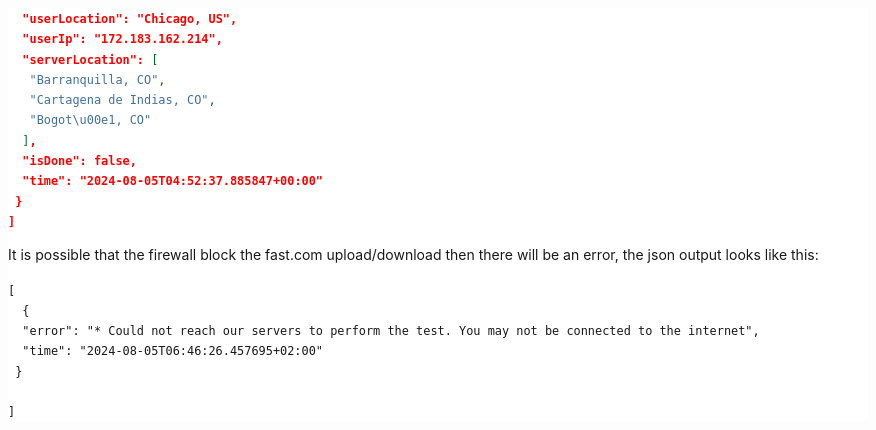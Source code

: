 ```json
  "userLocation": "Chicago, US",
  "userIp": "172.183.162.214",
  "serverLocation": [
   "Barranquilla, CO",
   "Cartagena de Indias, CO",
   "Bogot\u00e1, CO"
  ],
  "isDone": false,
  "time": "2024-08-05T04:52:37.885847+00:00"
 }
]
```

It is possible that the firewall block the fast.com upload/download
then there will be an error, the json output looks like this:
```
[
  {
  "error": "* Could not reach our servers to perform the test. You may not be connected to the internet",
  "time": "2024-08-05T06:46:26.457695+02:00"
 }

]
```
